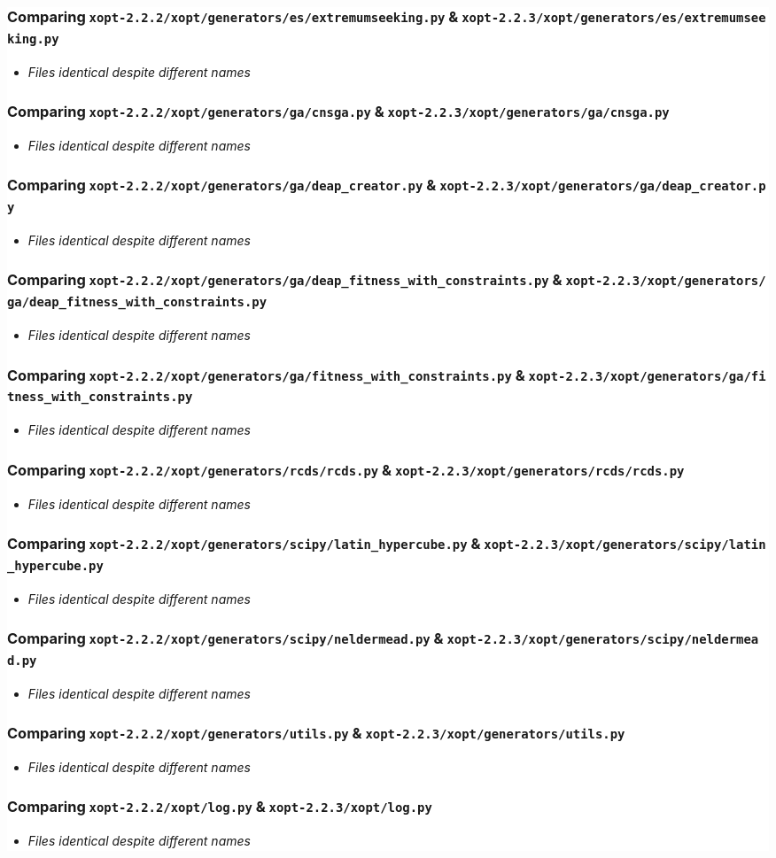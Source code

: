 ### Comparing `xopt-2.2.2/xopt/generators/es/extremumseeking.py` & `xopt-2.2.3/xopt/generators/es/extremumseeking.py`

 * *Files identical despite different names*

### Comparing `xopt-2.2.2/xopt/generators/ga/cnsga.py` & `xopt-2.2.3/xopt/generators/ga/cnsga.py`

 * *Files identical despite different names*

### Comparing `xopt-2.2.2/xopt/generators/ga/deap_creator.py` & `xopt-2.2.3/xopt/generators/ga/deap_creator.py`

 * *Files identical despite different names*

### Comparing `xopt-2.2.2/xopt/generators/ga/deap_fitness_with_constraints.py` & `xopt-2.2.3/xopt/generators/ga/deap_fitness_with_constraints.py`

 * *Files identical despite different names*

### Comparing `xopt-2.2.2/xopt/generators/ga/fitness_with_constraints.py` & `xopt-2.2.3/xopt/generators/ga/fitness_with_constraints.py`

 * *Files identical despite different names*

### Comparing `xopt-2.2.2/xopt/generators/rcds/rcds.py` & `xopt-2.2.3/xopt/generators/rcds/rcds.py`

 * *Files identical despite different names*

### Comparing `xopt-2.2.2/xopt/generators/scipy/latin_hypercube.py` & `xopt-2.2.3/xopt/generators/scipy/latin_hypercube.py`

 * *Files identical despite different names*

### Comparing `xopt-2.2.2/xopt/generators/scipy/neldermead.py` & `xopt-2.2.3/xopt/generators/scipy/neldermead.py`

 * *Files identical despite different names*

### Comparing `xopt-2.2.2/xopt/generators/utils.py` & `xopt-2.2.3/xopt/generators/utils.py`

 * *Files identical despite different names*

### Comparing `xopt-2.2.2/xopt/log.py` & `xopt-2.2.3/xopt/log.py`

 * *Files identical despite different names*
